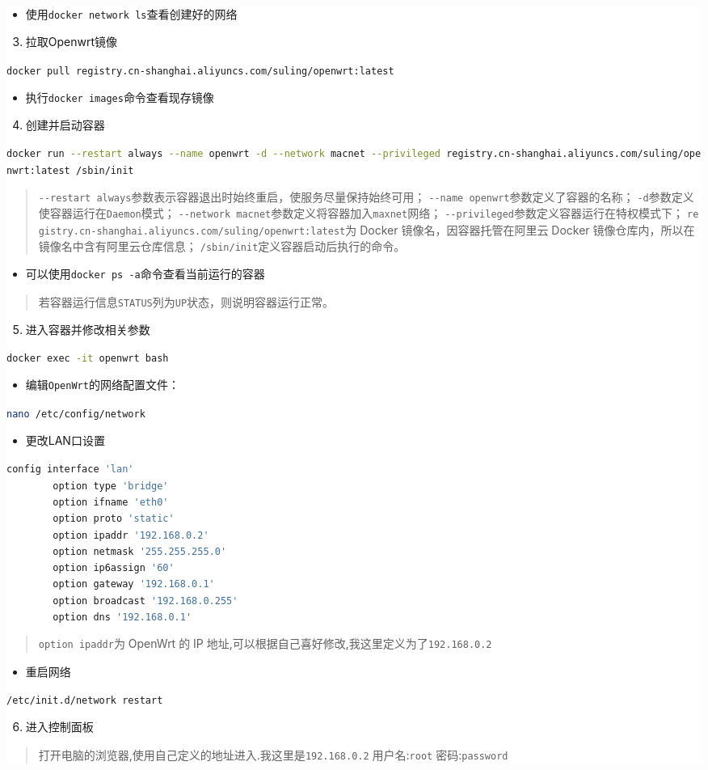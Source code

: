 * 使用`docker network ls`查看创建好的网络

3. 拉取Openwrt镜像
```bash bash
docker pull registry.cn-shanghai.aliyuncs.com/suling/openwrt:latest 
```

* 执行`docker images`命令查看现存镜像

4. 创建并启动容器
```bash bash
docker run --restart always --name openwrt -d --network macnet --privileged registry.cn-shanghai.aliyuncs.com/suling/openwrt:latest /sbin/init 
```
> `--restart always`参数表示容器退出时始终重启，使服务尽量保持始终可用；
> `--name openwrt`参数定义了容器的名称；
> `-d`参数定义使容器运行在`Daemon`模式；
> `--network macnet`参数定义将容器加入`maxnet`网络；
> `--privileged`参数定义容器运行在特权模式下；
> `registry.cn-shanghai.aliyuncs.com/suling/openwrt:latest`为 Docker 镜像名，因容器托管在阿里云 Docker 镜像仓库内，所以在镜像名中含有阿里云仓库信息；
> `/sbin/init`定义容器启动后执行的命令。

* 可以使用`docker ps -a`命令查看当前运行的容器
> 若容器运行信息`STATUS`列为`UP`状态，则说明容器运行正常。

5. 进入容器并修改相关参数
```bash bash
docker exec -it openwrt bash
```
* 编辑`OpenWrt`的网络配置文件：
```bash bash
nano /etc/config/network
```
* 更改LAN口设置
```bash bash
config interface 'lan'
        option type 'bridge'
        option ifname 'eth0'
        option proto 'static'
        option ipaddr '192.168.0.2'
        option netmask '255.255.255.0'
        option ip6assign '60'
        option gateway '192.168.0.1'
        option broadcast '192.168.0.255'
        option dns '192.168.0.1'
```
> `option ipaddr`为 OpenWrt 的 IP 地址,可以根据自己喜好修改,我这里定义为了`192.168.0.2`

* 重启网络
```bash bash
/etc/init.d/network restart
```

6. 进入控制面板
> 打开电脑的浏览器,使用自己定义的地址进入.我这里是`192.168.0.2`
> 用户名:`root`
> 密码:`password`
